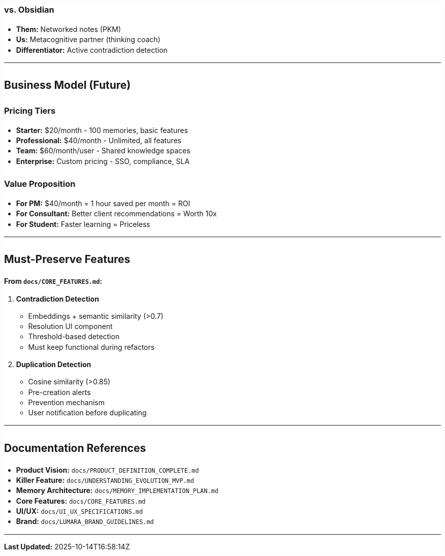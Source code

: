 ### vs. Obsidian
- **Them:** Networked notes (PKM)
- **Us:** Metacognitive partner (thinking coach)
- **Differentiator:** Active contradiction detection

---

## Business Model (Future)

### Pricing Tiers
- **Starter:** $20/month - 100 memories, basic features
- **Professional:** $40/month - Unlimited, all features
- **Team:** $60/month/user - Shared knowledge spaces
- **Enterprise:** Custom pricing - SSO, compliance, SLA

### Value Proposition
- **For PM:** $40/month = 1 hour saved per month = ROI
- **For Consultant:** Better client recommendations = Worth 10x
- **For Student:** Faster learning = Priceless

---

## Must-Preserve Features

**From `docs/CORE_FEATURES.md`:**

1. **Contradiction Detection**
   - Embeddings + semantic similarity (>0.7)
   - Resolution UI component
   - Threshold-based detection
   - Must keep functional during refactors

2. **Duplication Detection**
   - Cosine similarity (>0.85)
   - Pre-creation alerts
   - Prevention mechanism
   - User notification before duplicating

---

## Documentation References

- **Product Vision:** `docs/PRODUCT_DEFINITION_COMPLETE.md`
- **Killer Feature:** `docs/UNDERSTANDING_EVOLUTION_MVP.md`
- **Memory Architecture:** `docs/MEMORY_IMPLEMENTATION_PLAN.md`
- **Core Features:** `docs/CORE_FEATURES.md`
- **UI/UX:** `docs/UI_UX_SPECIFICATIONS.md`
- **Brand:** `docs/LUMARA_BRAND_GUIDELINES.md`

---

**Last Updated:** 2025-10-14T16:58:14Z
